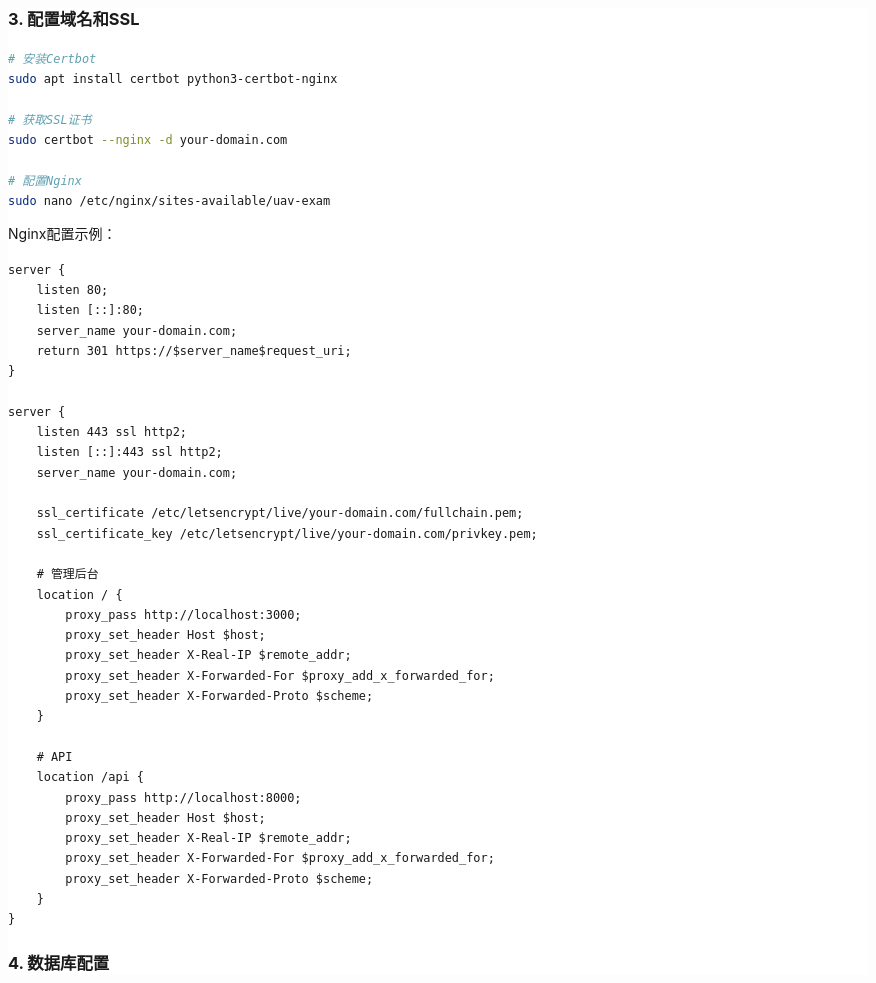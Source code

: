 ### 3. 配置域名和SSL

```bash
# 安装Certbot
sudo apt install certbot python3-certbot-nginx

# 获取SSL证书
sudo certbot --nginx -d your-domain.com

# 配置Nginx
sudo nano /etc/nginx/sites-available/uav-exam
```

Nginx配置示例：
```nginx
server {
    listen 80;
    listen [::]:80;
    server_name your-domain.com;
    return 301 https://$server_name$request_uri;
}

server {
    listen 443 ssl http2;
    listen [::]:443 ssl http2;
    server_name your-domain.com;

    ssl_certificate /etc/letsencrypt/live/your-domain.com/fullchain.pem;
    ssl_certificate_key /etc/letsencrypt/live/your-domain.com/privkey.pem;

    # 管理后台
    location / {
        proxy_pass http://localhost:3000;
        proxy_set_header Host $host;
        proxy_set_header X-Real-IP $remote_addr;
        proxy_set_header X-Forwarded-For $proxy_add_x_forwarded_for;
        proxy_set_header X-Forwarded-Proto $scheme;
    }

    # API
    location /api {
        proxy_pass http://localhost:8000;
        proxy_set_header Host $host;
        proxy_set_header X-Real-IP $remote_addr;
        proxy_set_header X-Forwarded-For $proxy_add_x_forwarded_for;
        proxy_set_header X-Forwarded-Proto $scheme;
    }
}
```

### 4. 数据库配置
